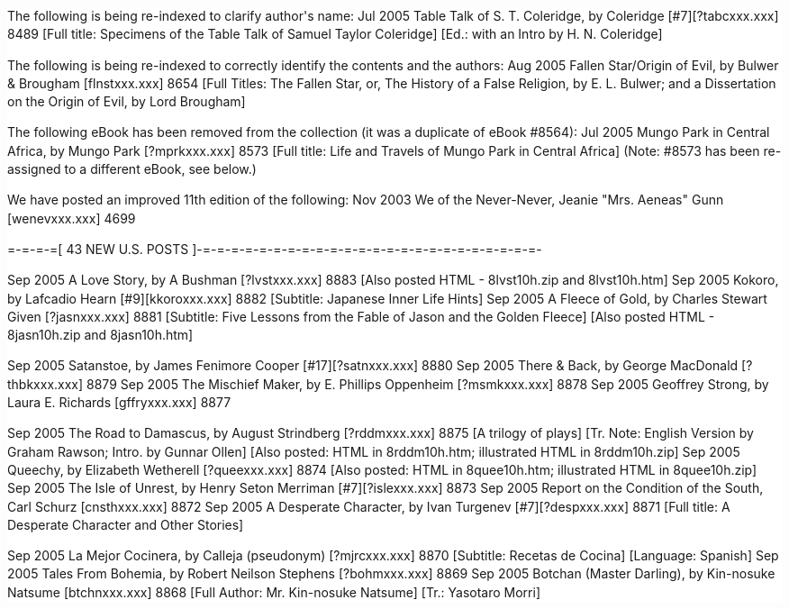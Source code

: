 The following is being re-indexed to clarify author's name:
Jul 2005 Table Talk of S. T. Coleridge, by Coleridge   [#7][?tabcxxx.xxx] 8489
[Full title: Specimens of the Table Talk of Samuel Taylor Coleridge]
[Ed.: with an Intro by H. N. Coleridge]


The following is being re-indexed to correctly identify the contents and
the authors:
Aug 2005 Fallen Star/Origin of Evil, by Bulwer & Brougham  [flnstxxx.xxx] 8654
[Full Titles: The Fallen Star, or, The History of a False Religion, by E. L.
  Bulwer; and a Dissertation on the Origin of Evil, by Lord Brougham]


The following eBook has been removed from the collection (it was a
duplicate of eBook #8564):
Jul 2005 Mungo Park in Central Africa, by Mungo Park       [?mprkxxx.xxx] 8573
[Full title: Life and Travels of Mungo Park in Central Africa]
(Note:  #8573 has been re-assigned to a different eBook, see below.)


We have posted an improved 11th edition of the following:
Nov 2003 We of the Never-Never, Jeanie "Mrs. Aeneas" Gunn  [wenevxxx.xxx] 4699


=-=-=-=[ 43 NEW U.S. POSTS ]-=-=-=-=-=-=-=-=-=-=-=-=-=-=-=-=-=-=-=-=-=-=-=-=-

Sep 2005 A Love Story, by A Bushman                        [?lvstxxx.xxx] 8883
[Also posted HTML - 8lvst10h.zip and 8lvst10h.htm]
Sep 2005 Kokoro, by Lafcadio Hearn                     [#9][kkoroxxx.xxx] 8882
[Subtitle: Japanese Inner Life Hints]
Sep 2005 A Fleece of Gold, by Charles Stewart Given        [?jasnxxx.xxx] 8881
[Subtitle: Five Lessons from the Fable of Jason and the Golden Fleece]
[Also posted HTML - 8jasn10h.zip and 8jasn10h.htm]

Sep 2005 Satanstoe, by James Fenimore Cooper          [#17][?satnxxx.xxx] 8880
Sep 2005 There & Back, by George MacDonald                 [?thbkxxx.xxx] 8879
Sep 2005 The Mischief Maker, by E. Phillips Oppenheim      [?msmkxxx.xxx] 8878
Sep 2005 Geoffrey Strong, by Laura E. Richards             [gffryxxx.xxx] 8877


Sep 2005 The Road to Damascus, by August Strindberg        [?rddmxxx.xxx] 8875
[A trilogy of plays]
[Tr. Note:  English Version by Graham Rawson; Intro. by Gunnar Ollen]
[Also posted: HTML in 8rddm10h.htm; illustrated HTML in 8rddm10h.zip]
Sep 2005 Queechy, by Elizabeth Wetherell                   [?queexxx.xxx] 8874
[Also posted: HTML in 8quee10h.htm; illustrated HTML in 8quee10h.zip]
Sep 2005 The Isle of Unrest, by Henry Seton Merriman   [#7][?islexxx.xxx] 8873
Sep 2005 Report on the Condition of the South, Carl Schurz [cnsthxxx.xxx] 8872
Sep 2005 A Desperate Character, by Ivan Turgenev       [#7][?despxxx.xxx] 8871
[Full title: A Desperate Character and Other Stories]

Sep 2005 La Mejor Cocinera, by Calleja (pseudonym)         [?mjrcxxx.xxx] 8870
[Subtitle: Recetas de Cocina] [Language: Spanish]
Sep 2005 Tales From Bohemia, by Robert Neilson Stephens    [?bohmxxx.xxx] 8869
Sep 2005 Botchan (Master Darling), by Kin-nosuke Natsume   [btchnxxx.xxx] 8868
[Full Author: Mr. Kin-nosuke Natsume] [Tr.: Yasotaro Morri]
